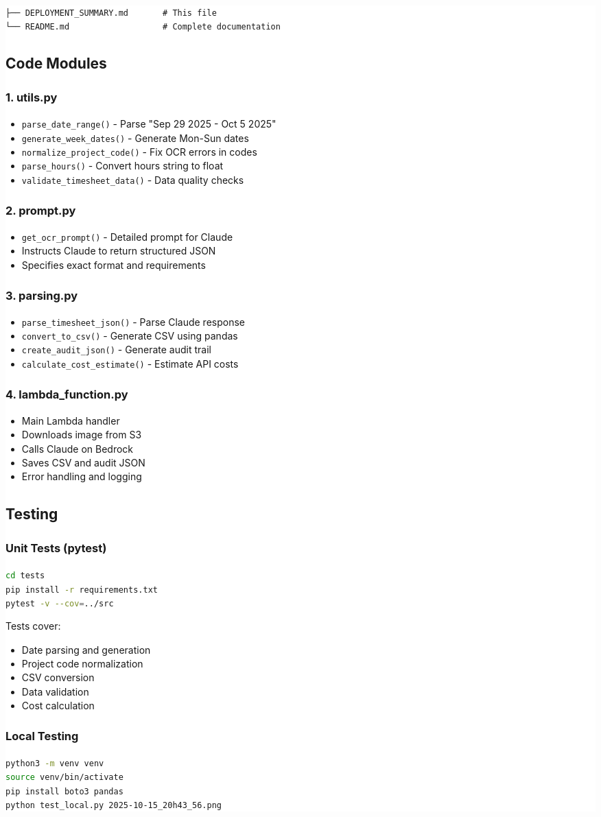 ```
├── DEPLOYMENT_SUMMARY.md       # This file
└── README.md                   # Complete documentation
```

## Code Modules

### 1. utils.py
- `parse_date_range()` - Parse "Sep 29 2025 - Oct 5 2025"
- `generate_week_dates()` - Generate Mon-Sun dates
- `normalize_project_code()` - Fix OCR errors in codes
- `parse_hours()` - Convert hours string to float
- `validate_timesheet_data()` - Data quality checks

### 2. prompt.py
- `get_ocr_prompt()` - Detailed prompt for Claude
- Instructs Claude to return structured JSON
- Specifies exact format and requirements

### 3. parsing.py
- `parse_timesheet_json()` - Parse Claude response
- `convert_to_csv()` - Generate CSV using pandas
- `create_audit_json()` - Generate audit trail
- `calculate_cost_estimate()` - Estimate API costs

### 4. lambda_function.py
- Main Lambda handler
- Downloads image from S3
- Calls Claude on Bedrock
- Saves CSV and audit JSON
- Error handling and logging

## Testing

### Unit Tests (pytest)
```bash
cd tests
pip install -r requirements.txt
pytest -v --cov=../src
```

Tests cover:
- Date parsing and generation
- Project code normalization
- CSV conversion
- Data validation
- Cost calculation

### Local Testing
```bash
python3 -m venv venv
source venv/bin/activate
pip install boto3 pandas
python test_local.py 2025-10-15_20h43_56.png
```
